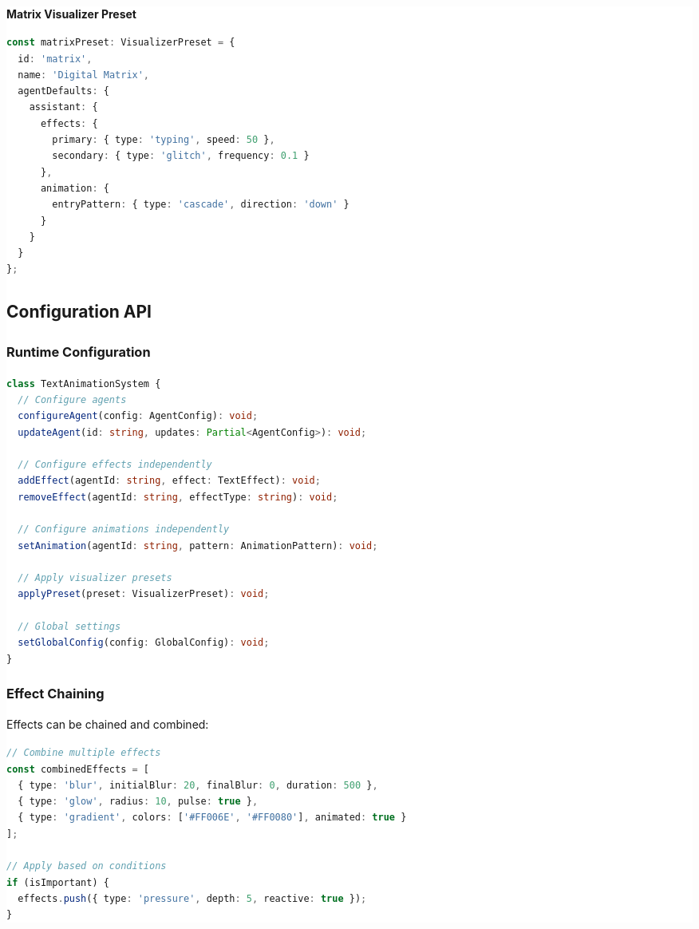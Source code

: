 **Matrix Visualizer Preset**
```typescript
const matrixPreset: VisualizerPreset = {
  id: 'matrix',
  name: 'Digital Matrix',
  agentDefaults: {
    assistant: {
      effects: {
        primary: { type: 'typing', speed: 50 },
        secondary: { type: 'glitch', frequency: 0.1 }
      },
      animation: {
        entryPattern: { type: 'cascade', direction: 'down' }
      }
    }
  }
};
```

## Configuration API

### Runtime Configuration

```typescript
class TextAnimationSystem {
  // Configure agents
  configureAgent(config: AgentConfig): void;
  updateAgent(id: string, updates: Partial<AgentConfig>): void;
  
  // Configure effects independently
  addEffect(agentId: string, effect: TextEffect): void;
  removeEffect(agentId: string, effectType: string): void;
  
  // Configure animations independently  
  setAnimation(agentId: string, pattern: AnimationPattern): void;
  
  // Apply visualizer presets
  applyPreset(preset: VisualizerPreset): void;
  
  // Global settings
  setGlobalConfig(config: GlobalConfig): void;
}
```

### Effect Chaining

Effects can be chained and combined:

```typescript
// Combine multiple effects
const combinedEffects = [
  { type: 'blur', initialBlur: 20, finalBlur: 0, duration: 500 },
  { type: 'glow', radius: 10, pulse: true },
  { type: 'gradient', colors: ['#FF006E', '#FF0080'], animated: true }
];

// Apply based on conditions
if (isImportant) {
  effects.push({ type: 'pressure', depth: 5, reactive: true });
}
```
